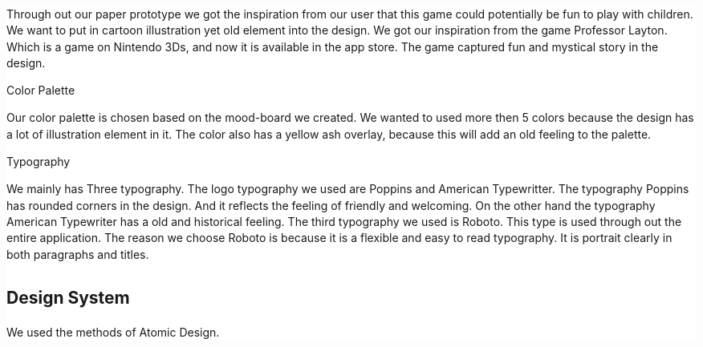Through out our paper prototype we got the inspiration from our user that this game could potentially be fun to play with children. We want to put in cartoon illustration yet old element into the design. We got our inspiration from the game Professor Layton. Which is a game on Nintendo 3Ds, and now it is available in the app store. The game captured fun and mystical story in the design. 

Color Palette 

Our color palette is chosen based on the mood-board we created. We wanted to used more then 5 colors because the design has a lot of illustration element in it. The color also has a yellow ash overlay, because this will add an old feeling to the palette. 

Typography 

We mainly has Three typography. The logo typography we used are Poppins and American Typewritter. The typography Poppins has rounded corners in the design. And it reflects the feeling of friendly and welcoming.  On the other hand the typography American Typewriter has a old and historical feeling. The third typography we used is Roboto. This type is used through out the entire application. The reason we choose Roboto is because it is a flexible and easy to read typography. It is portrait clearly in both paragraphs and titles. 

## Design System

We used the methods of Atomic Design. 
